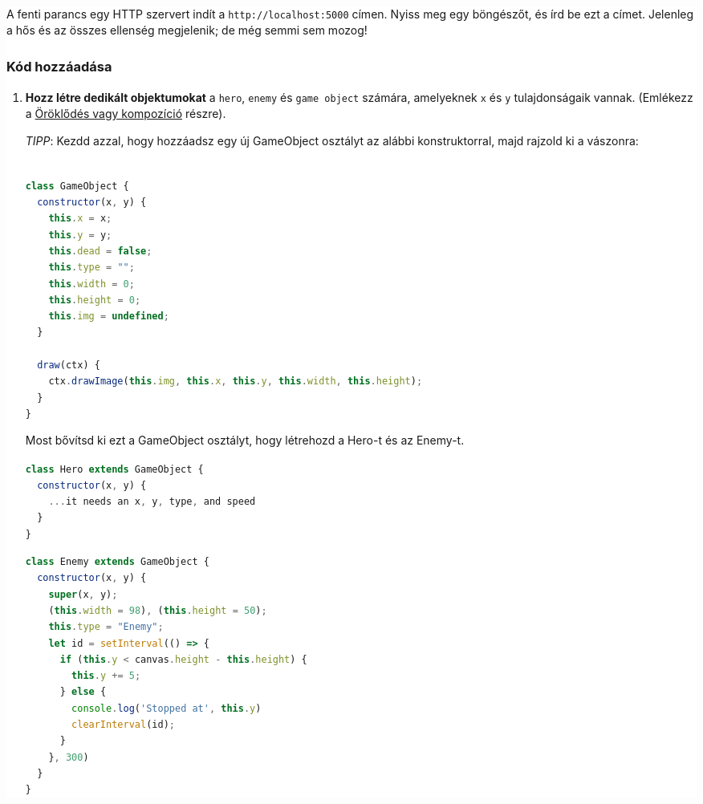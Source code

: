 A fenti parancs egy HTTP szervert indít a `http://localhost:5000` címen. Nyiss meg egy böngészőt, és írd be ezt a címet. Jelenleg a hős és az összes ellenség megjelenik; de még semmi sem mozog!

### Kód hozzáadása

1. **Hozz létre dedikált objektumokat** a `hero`, `enemy` és `game object` számára, amelyeknek `x` és `y` tulajdonságaik vannak. (Emlékezz a [Öröklődés vagy kompozíció](../README.md) részre).

   *TIPP*: Kezdd azzal, hogy hozzáadsz egy új GameObject osztályt az alábbi konstruktorral, majd rajzold ki a vászonra:
  
    ```javascript
        
    class GameObject {
      constructor(x, y) {
        this.x = x;
        this.y = y;
        this.dead = false;
        this.type = "";
        this.width = 0;
        this.height = 0;
        this.img = undefined;
      }
    
      draw(ctx) {
        ctx.drawImage(this.img, this.x, this.y, this.width, this.height);
      }
    }
    ```

    Most bővítsd ki ezt a GameObject osztályt, hogy létrehozd a Hero-t és az Enemy-t.
    
    ```javascript
    class Hero extends GameObject {
      constructor(x, y) {
        ...it needs an x, y, type, and speed
      }
    }
    ```

    ```javascript
    class Enemy extends GameObject {
      constructor(x, y) {
        super(x, y);
        (this.width = 98), (this.height = 50);
        this.type = "Enemy";
        let id = setInterval(() => {
          if (this.y < canvas.height - this.height) {
            this.y += 5;
          } else {
            console.log('Stopped at', this.y)
            clearInterval(id);
          }
        }, 300)
      }
    }
    ```
